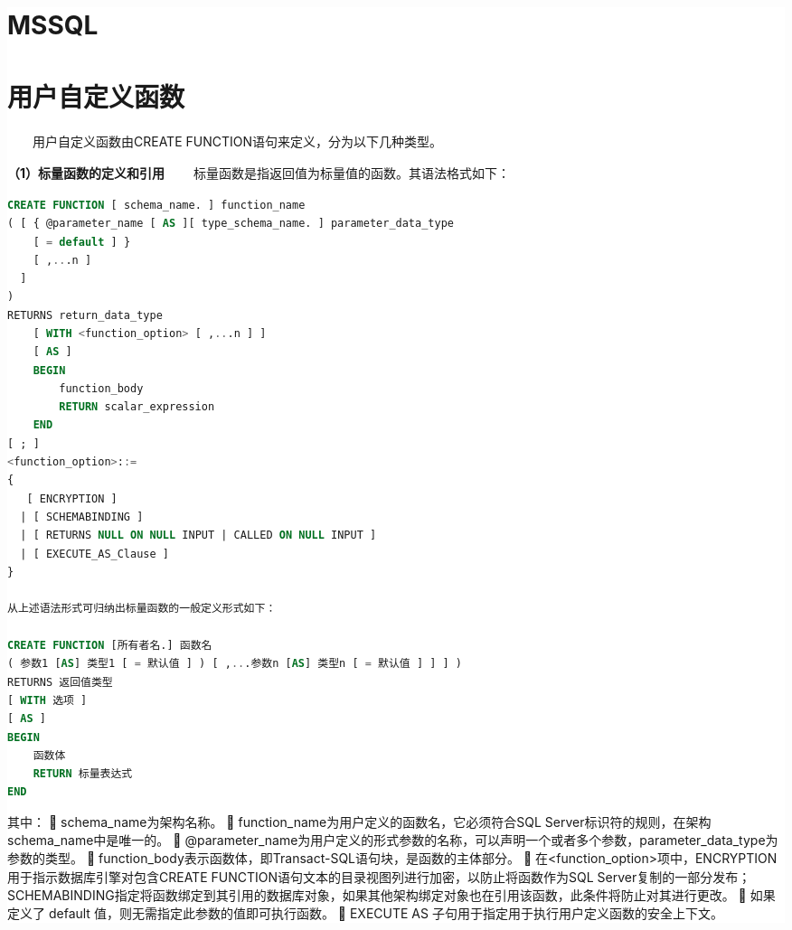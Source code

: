# MSSQL

# 用户自定义函数

　　用户自定义函数由CREATE FUNCTION语句来定义，分为以下几种类型。

**（1）标量函数的定义和引用**
　　标量函数是指返回值为标量值的函数。其语法格式如下：



```sql
CREATE FUNCTION [ schema_name. ] function_name
( [ { @parameter_name [ AS ][ type_schema_name. ] parameter_data_type
    [ = default ] }
    [ ,...n ]
  ]
)
RETURNS return_data_type
    [ WITH <function_option> [ ,...n ] ]
    [ AS ]
    BEGIN
        function_body
        RETURN scalar_expression
    END
[ ; ]
<function_option>::=
{
   [ ENCRYPTION ]
  | [ SCHEMABINDING ]
  | [ RETURNS NULL ON NULL INPUT | CALLED ON NULL INPUT ]
  | [ EXECUTE_AS_Clause ]
}

从上述语法形式可归纳出标量函数的一般定义形式如下：

CREATE FUNCTION [所有者名.] 函数名
( 参数1 [AS] 类型1 [ = 默认值 ] ) [ ,...参数n [AS] 类型n [ = 默认值 ] ] ] ) 
RETURNS 返回值类型
[ WITH 选项 ] 
[ AS ]
BEGIN
	函数体
	RETURN 标量表达式
END
```

 

其中：
    schema_name为架构名称。
    function_name为用户定义的函数名，它必须符合SQL Server标识符的规则，在架构schema_name中是唯一的。
    @parameter_name为用户定义的形式参数的名称，可以声明一个或者多个参数，parameter_data_type为参数的类型。
    function_body表示函数体，即Transact-SQL语句块，是函数的主体部分。
    在<function_option>项中，ENCRYPTION用于指示数据库引擎对包含CREATE FUNCTION语句文本的目录视图列进行加密，以防止将函数作为SQL Server复制的一部分发布；SCHEMABINDING指定将函数绑定到其引用的数据库对象，如果其他架构绑定对象也在引用该函数，此条件将防止对其进行更改。
    如果定义了 default 值，则无需指定此参数的值即可执行函数。
    EXECUTE AS 子句用于指定用于执行用户定义函数的安全上下文。
